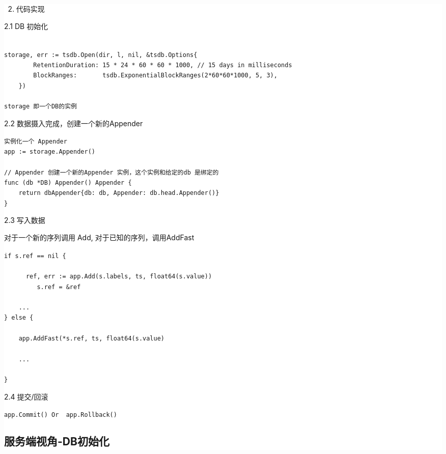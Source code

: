 2. 代码实现

2.1 DB 初始化

```

storage, err := tsdb.Open(dir, l, nil, &tsdb.Options{
		RetentionDuration: 15 * 24 * 60 * 60 * 1000, // 15 days in milliseconds
		BlockRanges:       tsdb.ExponentialBlockRanges(2*60*60*1000, 5, 3),
	})

storage 即一个DB的实例

```

2.2 数据摄入完成，创建一个新的Appender

```
实例化一个 Appender
app := storage.Appender()

// Appender 创建一个新的Appender 实例，这个实例和给定的db 是绑定的
func (db *DB) Appender() Appender {
	return dbAppender{db: db, Appender: db.head.Appender()}
}

```

2.3 写入数据

对于一个新的序列调用 Add, 对于已知的序列，调用AddFast

```
if s.ref == nil {

	  ref, err := app.Add(s.labels, ts, float64(s.value))
         s.ref = &ref

	...
} else {

    app.AddFast(*s.ref, ts, float64(s.value)

    ...

}
```

2.4 提交/回滚

```
app.Commit() Or  app.Rollback()

```

## 服务端视角-DB初始化
